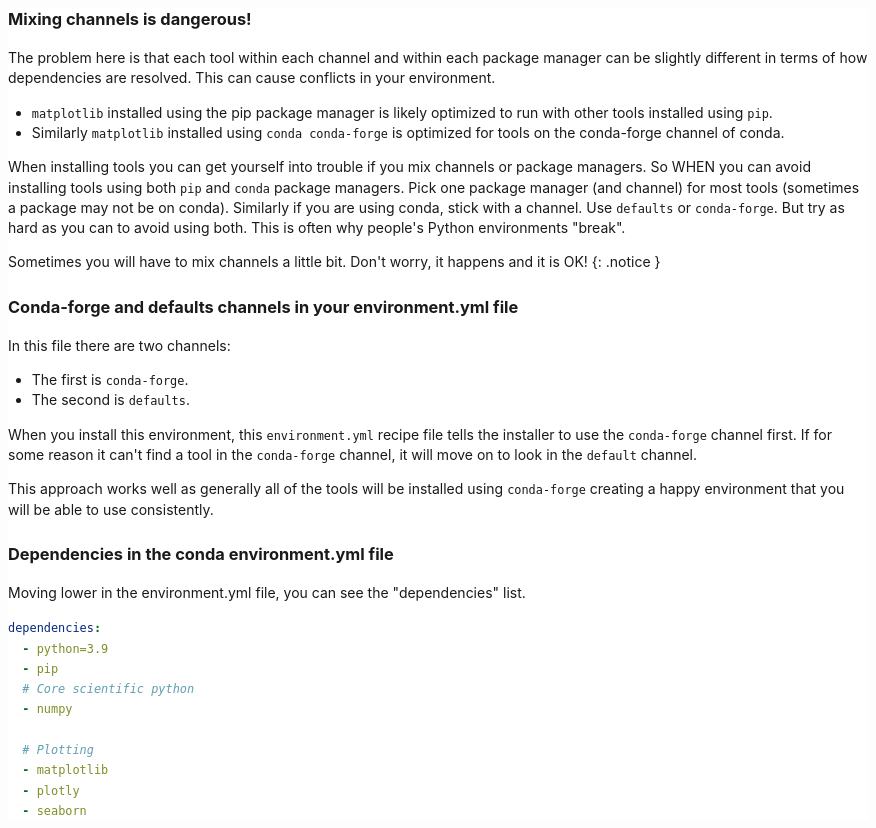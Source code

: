 ### <i class="fas fa-skull-crossbones"></i> Mixing channels is dangerous! 

The problem here is that each tool within each channel and within each package 
manager can be slightly different in terms of how dependencies are resolved. 
This can cause conflicts in your environment.

* `matplotlib` installed using 
the pip package manager is likely optimized to run with other tools 
installed using `pip`. 
* Similarly `matplotlib` installed using `conda conda-forge` is optimized for tools on the conda-forge channel of conda. 

When installing tools you can get yourself into trouble if you mix channels or
package managers. So WHEN you can avoid installing tools using both `pip` and `conda`
package managers. Pick one package manager (and channel) for most tools (sometimes a package may not be on 
conda). Similarly if you are using conda, stick with a channel. Use `defaults` 
or `conda-forge`. But try as hard as you can to avoid using both. This is often why people's Python environments "break". 

<i class="fas fa-info-circle"></i> Sometimes you will have to mix channels a little bit. Don't worry, it happens and it is OK! 
{: .notice }
 
### Conda-forge and defaults channels in your environment.yml file  

In this file there are two channels:
  * The first is `conda-forge`. 
  * The second is `defaults`. 

When you install this environment, this `environment.yml` recipe file tells the installer 
to use the `conda-forge` channel first. If for some reason it can't find a tool 
in the `conda-forge` channel, it will move on to look in the `default` channel.

This approach works well as generally all of the tools will be installed using 
`conda-forge` creating a happy environment that you will be able to use 
consistently.

### Dependencies in the conda environment.yml file

Moving lower in the environment.yml file, you can see the 
"dependencies" list.

```yaml
dependencies:
  - python=3.9
  - pip
  # Core scientific python
  - numpy
  
  # Plotting
  - matplotlib
  - plotly
  - seaborn
```
